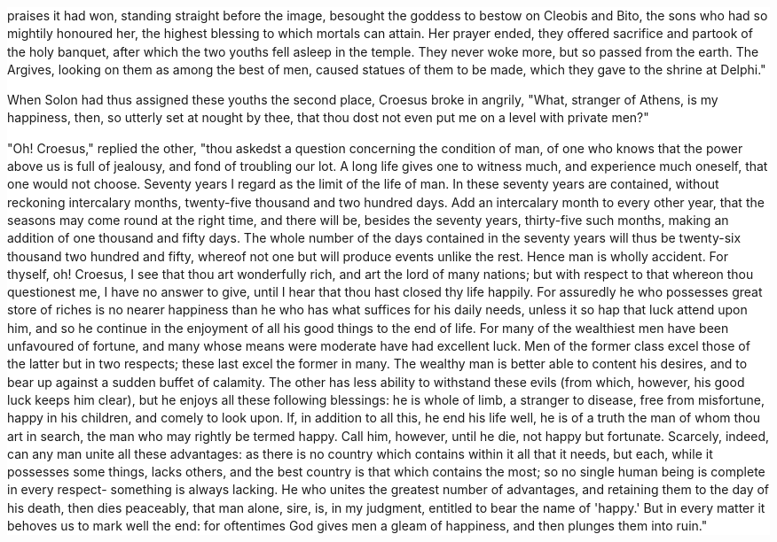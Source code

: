 praises it had won, standing straight before the image, besought the
goddess to bestow on Cleobis and Bito, the sons who had so mightily
honoured her, the highest blessing to which mortals can attain. Her
prayer ended, they offered sacrifice and partook of the holy
banquet, after which the two youths fell asleep in the temple. They
never woke more, but so passed from the earth. The Argives, looking on
them as among the best of men, caused statues of them to be made,
which they gave to the shrine at Delphi."

When Solon had thus assigned these youths the second place,
Croesus broke in angrily, "What, stranger of Athens, is my
happiness, then, so utterly set at nought by thee, that thou dost
not even put me on a level with private men?"

"Oh! Croesus," replied the other, "thou askedst a question
concerning the condition of man, of one who knows that the power above
us is full of jealousy, and fond of troubling our lot. A long life
gives one to witness much, and experience much oneself, that one would
not choose. Seventy years I regard as the limit of the life of man. In
these seventy years are contained, without reckoning intercalary
months, twenty-five thousand and two hundred days. Add an
intercalary month to every other year, that the seasons may come round
at the right time, and there will be, besides the seventy years,
thirty-five such months, making an addition of one thousand and
fifty days. The whole number of the days contained in the seventy
years will thus be twenty-six thousand two hundred and fifty,
whereof not one but will produce events unlike the rest. Hence man
is wholly accident. For thyself, oh! Croesus, I see that thou art
wonderfully rich, and art the lord of many nations; but with respect
to that whereon thou questionest me, I have no answer to give, until I
hear that thou hast closed thy life happily. For assuredly he who
possesses great store of riches is no nearer happiness than he who has
what suffices for his daily needs, unless it so hap that luck attend
upon him, and so he continue in the enjoyment of all his good things
to the end of life. For many of the wealthiest men have been
unfavoured of fortune, and many whose means were moderate have had
excellent luck. Men of the former class excel those of the latter
but in two respects; these last excel the former in many. The
wealthy man is better able to content his desires, and to bear up
against a sudden buffet of calamity. The other has less ability to
withstand these evils (from which, however, his good luck keeps him
clear), but he enjoys all these following blessings: he is whole of
limb, a stranger to disease, free from misfortune, happy in his
children, and comely to look upon. If, in addition to all this, he end
his life well, he is of a truth the man of whom thou art in search,
the man who may rightly be termed happy. Call him, however, until he
die, not happy but fortunate. Scarcely, indeed, can any man unite
all these advantages: as there is no country which contains within
it all that it needs, but each, while it possesses some things,
lacks others, and the best country is that which contains the most; so
no single human being is complete in every respect- something is
always lacking. He who unites the greatest number of advantages, and
retaining them to the day of his death, then dies peaceably, that
man alone, sire, is, in my judgment, entitled to bear the name of
'happy.' But in every matter it behoves us to mark well the end: for
oftentimes God gives men a gleam of happiness, and then plunges them
into ruin."
